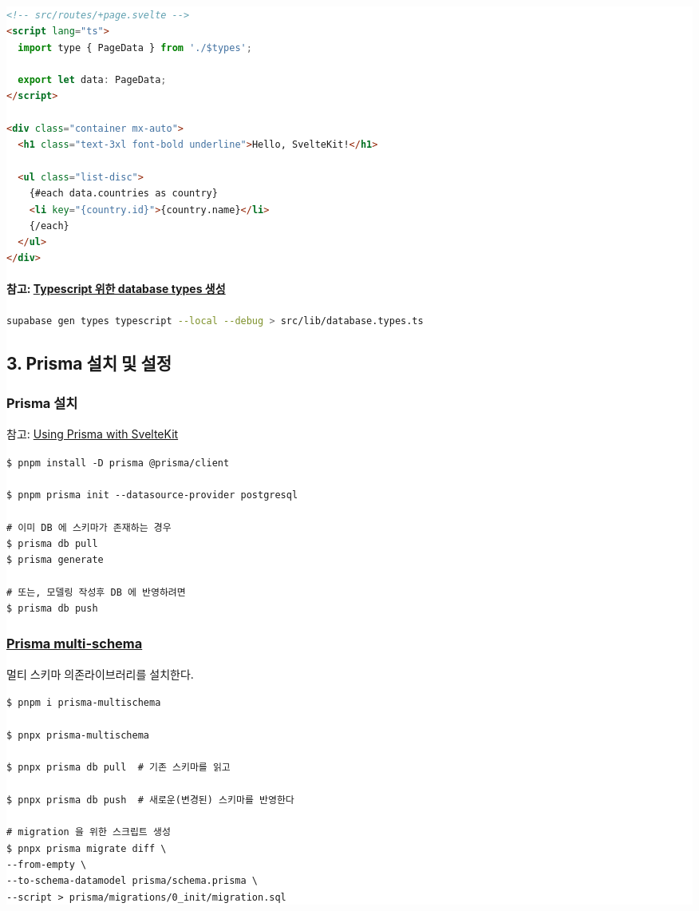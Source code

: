```html
<!-- src/routes/+page.svelte -->
<script lang="ts">
  import type { PageData } from './$types';

  export let data: PageData;
</script>

<div class="container mx-auto">
  <h1 class="text-3xl font-bold underline">Hello, SvelteKit!</h1>

  <ul class="list-disc">
    {#each data.countries as country}
    <li key="{country.id}">{country.name}</li>
    {/each}
  </ul>
</div>
```

#### 참고: [Typescript 위한 database types 생성](https://supabase.com/docs/reference/javascript/typescript-support)

```bash
supabase gen types typescript --local --debug > src/lib/database.types.ts
```

## 3. Prisma 설치 및 설정

### Prisma 설치

참고: [Using Prisma with SvelteKit](https://dev.to/joshnuss/using-prisma-with-sveltekit-46l6)

```console
$ pnpm install -D prisma @prisma/client

$ pnpm prisma init --datasource-provider postgresql

# 이미 DB 에 스키마가 존재하는 경우
$ prisma db pull
$ prisma generate

# 또는, 모델링 작성후 DB 에 반영하려면
$ prisma db push
```

### [Prisma multi-schema](https://www.prisma.io/docs/guides/other/multi-schema)

멀티 스키마 의존라이브러리를 설치한다.

```console
$ pnpm i prisma-multischema

$ pnpx prisma-multischema

$ pnpx prisma db pull  # 기존 스키마를 읽고

$ pnpx prisma db push  # 새로운(변경된) 스키마를 반영한다

# migration 을 위한 스크립트 생성
$ pnpx prisma migrate diff \
--from-empty \
--to-schema-datamodel prisma/schema.prisma \
--script > prisma/migrations/0_init/migration.sql
```
